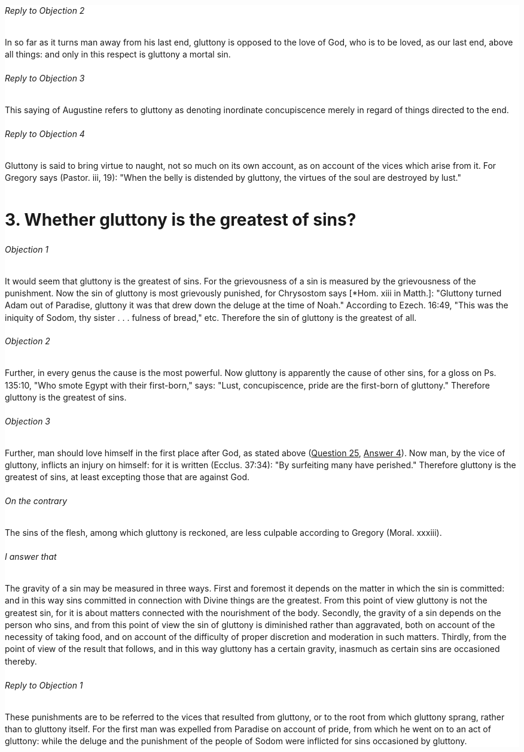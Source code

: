 ###### Reply to Objection 2
In so far as it turns man away from his last end, gluttony is opposed to the love of God, who is to be loved, as our last end, above all things: and only in this respect is gluttony a mortal sin.  

###### Reply to Objection 3
This saying of Augustine refers to gluttony as denoting inordinate concupiscence merely in regard of things directed to the end.  

###### Reply to Objection 4
Gluttony is said to bring virtue to naught, not so much on its own account, as on account of the vices which arise from it. For Gregory says (Pastor. iii, 19): "When the belly is distended by gluttony, the virtues of the soul are destroyed by lust."  




# 3. Whether gluttony is the greatest of sins? 

###### Objection 1
It would seem that gluttony is the greatest of sins. For the grievousness of a sin is measured by the grievousness of the punishment. Now the sin of gluttony is most grievously punished, for Chrysostom says \[\*Hom. xiii in Matth.\]: "Gluttony turned Adam out of Paradise, gluttony it was that drew down the deluge at the time of Noah." According to Ezech. 16:49, "This was the iniquity of Sodom, thy sister . . . fulness of bread," etc. Therefore the sin of gluttony is the greatest of all.  

###### Objection 2
Further, in every genus the cause is the most powerful. Now gluttony is apparently the cause of other sins, for a gloss on Ps. 135:10, "Who smote Egypt with their first-born," says: "Lust, concupiscence, pride are the first-born of gluttony." Therefore gluttony is the greatest of sins.  

###### Objection 3
Further, man should love himself in the first place after God, as stated above ([Question 25](../../../1-46.%20Theological%20Virtues/23-46.%20Charity/25.%20Object%20of%20Charity.md), [Answer 4](../../../1-46.%20Theological%20Virtues/23-46.%20Charity/25.%20Object%20of%20Charity.md#4.%20Whether%20a%20man%20ought%20to%20love%20himself%20out%20of%20charity?%20)). Now man, by the vice of gluttony, inflicts an injury on himself: for it is written (Ecclus. 37:34): "By surfeiting many have perished." Therefore gluttony is the greatest of sins, at least excepting those that are against God.  

###### On the contrary
The sins of the flesh, among which gluttony is reckoned, are less culpable according to Gregory (Moral. xxxiii).  

###### I answer that
The gravity of a sin may be measured in three ways. First and foremost it depends on the matter in which the sin is committed: and in this way sins committed in connection with Divine things are the greatest. From this point of view gluttony is not the greatest sin, for it is about matters connected with the nourishment of the body. Secondly, the gravity of a sin depends on the person who sins, and from this point of view the sin of gluttony is diminished rather than aggravated, both on account of the necessity of taking food, and on account of the difficulty of proper discretion and moderation in such matters. Thirdly, from the point of view of the result that follows, and in this way gluttony has a certain gravity, inasmuch as certain sins are occasioned thereby.

###### Reply to Objection 1
These punishments are to be referred to the vices that resulted from gluttony, or to the root from which gluttony sprang, rather than to gluttony itself. For the first man was expelled from Paradise on account of pride, from which he went on to an act of gluttony: while the deluge and the punishment of the people of Sodom were inflicted for sins occasioned by gluttony.  
